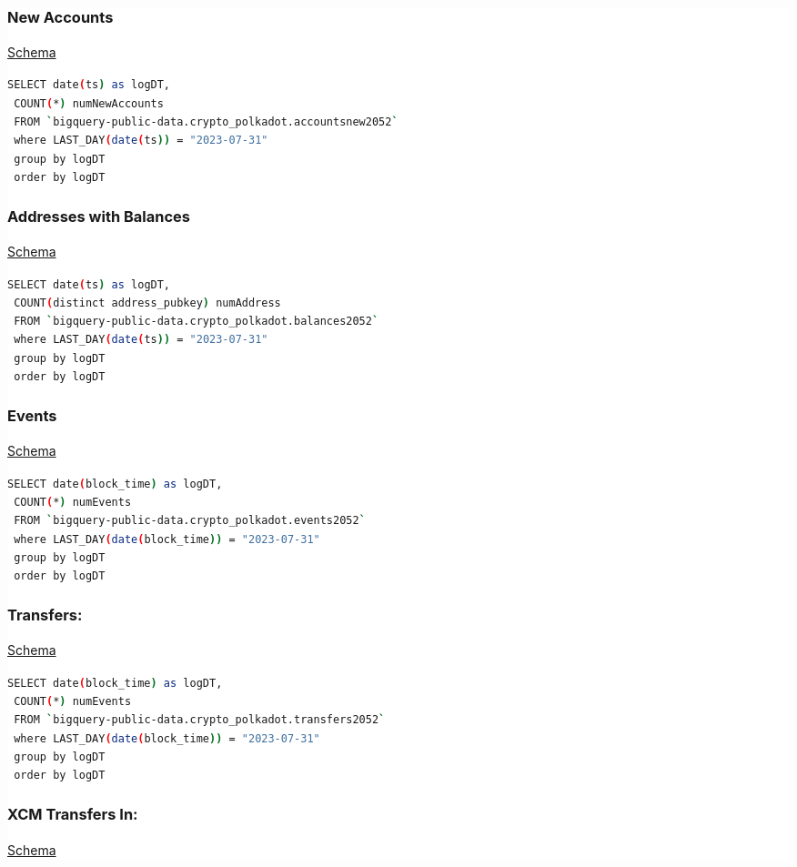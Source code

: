 ### New Accounts 

[Schema](https://github.com/colorfulnotion/substrate-etl/blob/main/schema/accountsnew.json)

```bash
SELECT date(ts) as logDT, 
 COUNT(*) numNewAccounts 
 FROM `bigquery-public-data.crypto_polkadot.accountsnew2052` 
 where LAST_DAY(date(ts)) = "2023-07-31" 
 group by logDT
 order by logDT
```

### Addresses with Balances 

[Schema](https://github.com/colorfulnotion/substrate-etl/blob/main/schema/balances.json)

```bash
SELECT date(ts) as logDT,
 COUNT(distinct address_pubkey) numAddress 
 FROM `bigquery-public-data.crypto_polkadot.balances2052` 
 where LAST_DAY(date(ts)) = "2023-07-31" 
 group by logDT 
 order by logDT
```

### Events 

[Schema](https://github.com/colorfulnotion/substrate-etl/blob/main/schema/events.json)

```bash
SELECT date(block_time) as logDT, 
 COUNT(*) numEvents 
 FROM `bigquery-public-data.crypto_polkadot.events2052` 
 where LAST_DAY(date(block_time)) = "2023-07-31" 
 group by logDT 
 order by logDT
```

### Transfers:

[Schema](https://github.com/colorfulnotion/substrate-etl/blob/main/schema/transfers.json)

```bash
SELECT date(block_time) as logDT, 
 COUNT(*) numEvents 
 FROM `bigquery-public-data.crypto_polkadot.transfers2052` 
 where LAST_DAY(date(block_time)) = "2023-07-31" 
 group by logDT 
 order by logDT
```

### XCM Transfers In: 

[Schema](https://github.com/colorfulnotion/substrate-etl/blob/main/schema/xcmtransfers.json)
